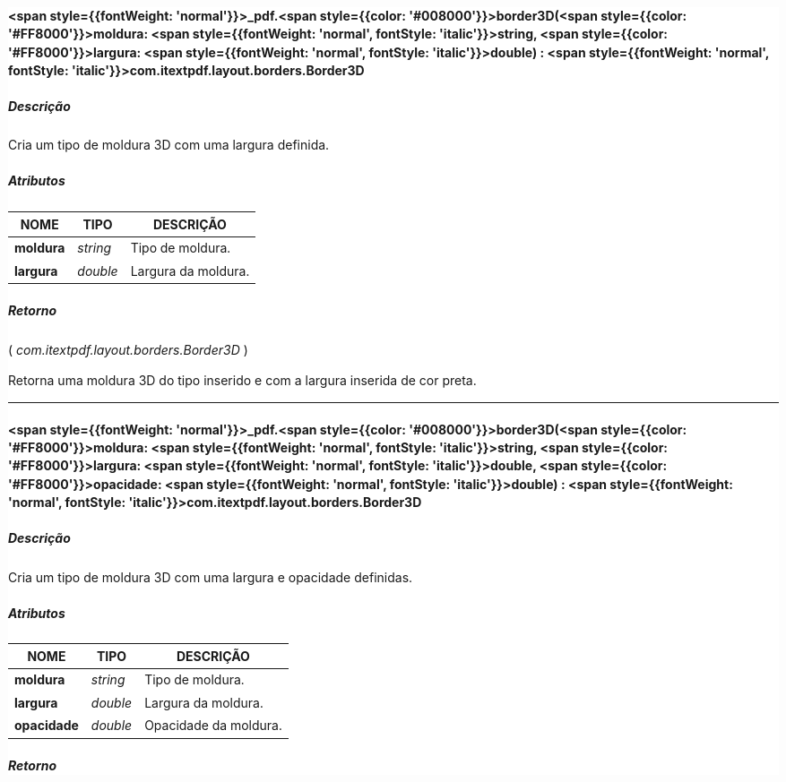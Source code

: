 
#### <span style={{fontWeight: 'normal'}}>_pdf</span>.<span style={{color: '#008000'}}>border3D</span>(<span style={{color: '#FF8000'}}>moldura</span>: <span style={{fontWeight: 'normal', fontStyle: 'italic'}}>string</span>, <span style={{color: '#FF8000'}}>largura</span>: <span style={{fontWeight: 'normal', fontStyle: 'italic'}}>double</span>) : <span style={{fontWeight: 'normal', fontStyle: 'italic'}}>com.itextpdf.layout.borders.Border3D</span>
##### Descrição

Cria um tipo de moldura 3D com uma largura definida.

##### Atributos

| NOME | TIPO | DESCRIÇÃO |
|---|---|---|
| **moldura** | _string_ | Tipo de moldura. |
| **largura** | _double_ | Largura da moldura. |

##### Retorno

( _com.itextpdf.layout.borders.Border3D_ )

Retorna uma moldura 3D do tipo inserido e com a largura inserida de cor preta.

---

#### <span style={{fontWeight: 'normal'}}>_pdf</span>.<span style={{color: '#008000'}}>border3D</span>(<span style={{color: '#FF8000'}}>moldura</span>: <span style={{fontWeight: 'normal', fontStyle: 'italic'}}>string</span>, <span style={{color: '#FF8000'}}>largura</span>: <span style={{fontWeight: 'normal', fontStyle: 'italic'}}>double</span>, <span style={{color: '#FF8000'}}>opacidade</span>: <span style={{fontWeight: 'normal', fontStyle: 'italic'}}>double</span>) : <span style={{fontWeight: 'normal', fontStyle: 'italic'}}>com.itextpdf.layout.borders.Border3D</span>
##### Descrição

Cria um tipo de moldura 3D com uma largura e opacidade definidas.

##### Atributos

| NOME | TIPO | DESCRIÇÃO |
|---|---|---|
| **moldura** | _string_ | Tipo de moldura. |
| **largura** | _double_ | Largura da moldura. |
| **opacidade** | _double_ | Opacidade da moldura. |

##### Retorno
